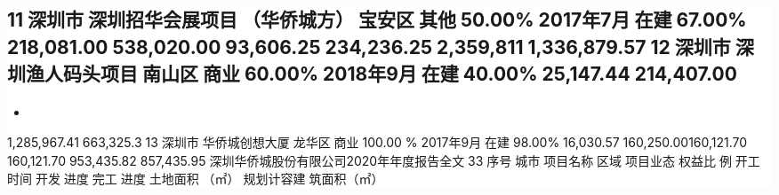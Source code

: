 11
深圳市
深圳招华会展项目
（华侨城方）
宝安区
其他
50.00%
2017年7月
在建
67.00%
218,081.00
538,020.00
93,606.25
234,236.25
2,359,811
1,336,879.57
12
深圳市
深圳渔人码头项目
南山区
商业
60.00%
2018年9月
在建
40.00%
25,147.44
214,407.00
-
-
1,285,967.41
663,325.3
13
深圳市
华侨城创想大厦
龙华区
商业
100.00
%
2017年9月
在建
98.00%
16,030.57
160,250.00160,121.70
160,121.70
953,435.82
857,435.95
深圳华侨城股份有限公司2020年年度报告全文
33
序号
城市
项目名称
区域
项目业态
权益比
例
开工时间
开发
进度
完工
进度
土地面积
（㎡）
规划计容建
筑面积（㎡）